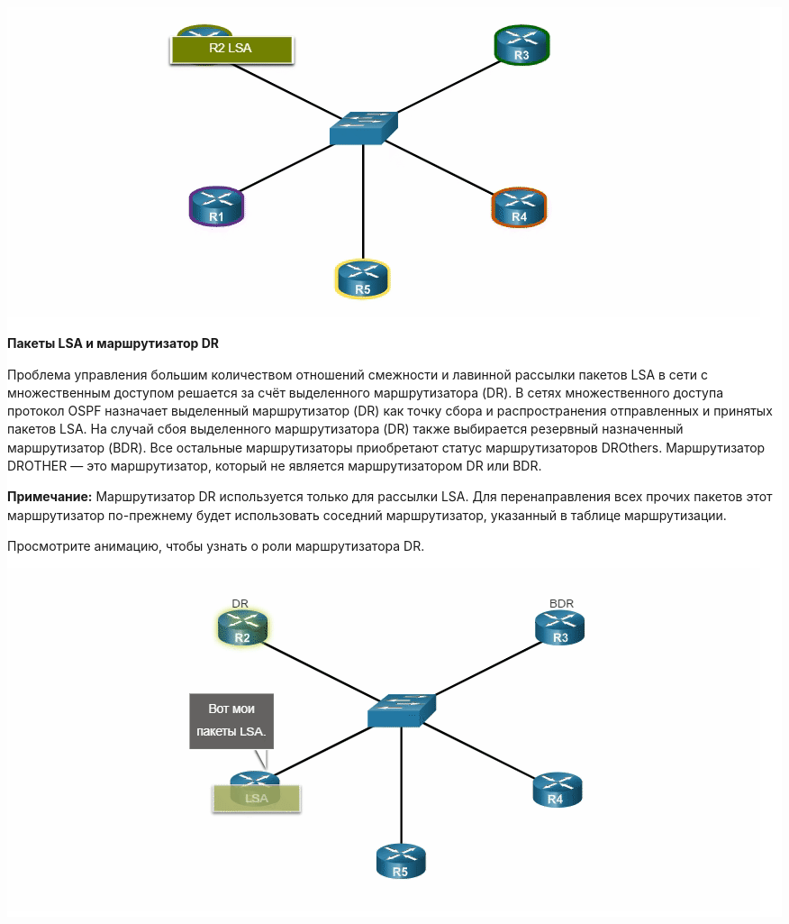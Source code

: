 ![](./assets/1.3.6-1.gif)



**Пакеты LSA и маршрутизатор DR**

Проблема управления большим количеством отношений смежности и лавинной рассылки пакетов LSA в сети с множественным доступом решается за счёт выделенного маршрутизатора (DR). В сетях множественного доступа протокол OSPF назначает выделенный маршрутизатор (DR) как точку сбора и распространения отправленных и принятых пакетов LSA. На случай сбоя выделенного маршрутизатора (DR) также выбирается резервный назначенный маршрутизатор (BDR). Все остальные маршрутизаторы приобретают статус маршрутизаторов DROthers. Маршрутизатор DROTHER — это маршрутизатор, который не является маршрутизатором DR или BDR.

**Примечание:** Маршрутизатор DR используется только для рассылки LSA. Для перенаправления всех прочих пакетов этот маршрутизатор по-прежнему будет использовать соседний маршрутизатор, указанный в таблице маршрутизации.

Просмотрите анимацию, чтобы узнать о роли маршрутизатора DR.

![](./assets/1.3.6-2.gif)






